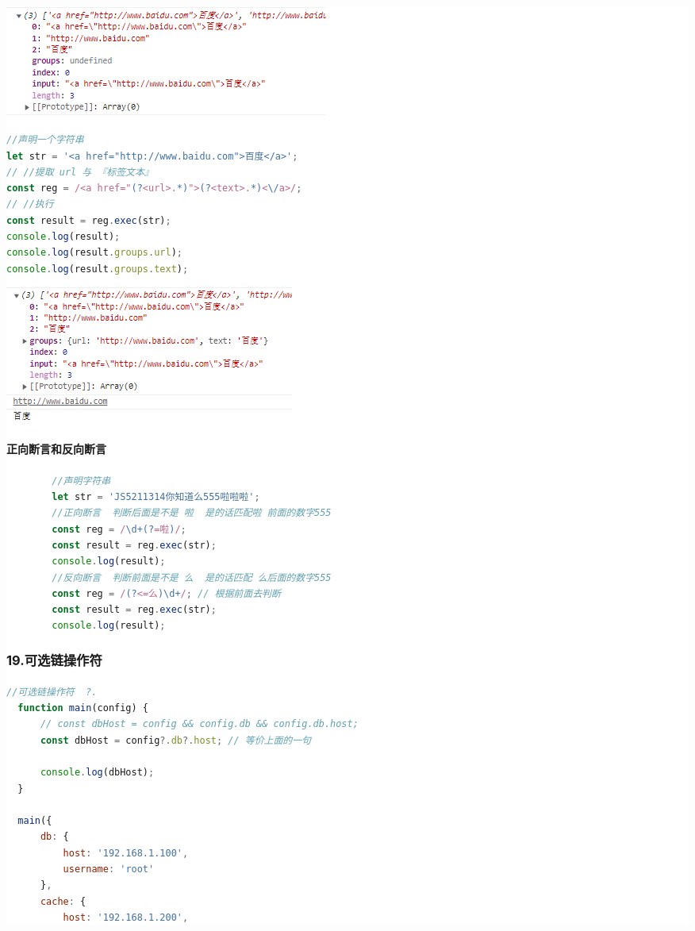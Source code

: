 ![image.png](images/ES6/es6019.png)

```javascript
//声明一个字符串
let str = '<a href="http://www.baidu.com">百度</a>';
// //提取 url 与 『标签文本』
const reg = /<a href="(?<url>.*)">(?<text>.*)<\/a>/;
// //执行
const result = reg.exec(str);
console.log(result);
console.log(result.groups.url);
console.log(result.groups.text);
```

![image.png](images/ES6/es6020.png)

#### 正向断言和反向断言

```javascript
        //声明字符串
        let str = 'JS5211314你知道么555啦啦啦';
        //正向断言  判断后面是不是 啦  是的话匹配啦 前面的数字555
        const reg = /\d+(?=啦)/;  
        const result = reg.exec(str);
        console.log(result);
        //反向断言  判断前面是不是 么  是的话匹配 么后面的数字555
        const reg = /(?<=么)\d+/; // 根据前面去判断
        const result = reg.exec(str);
        console.log(result);
```

### 19.可选链操作符

```javascript
//可选链操作符  ?.
  function main(config) {
      // const dbHost = config && config.db && config.db.host;  
      const dbHost = config?.db?.host; // 等价上面的一句

      console.log(dbHost);
  }

  main({
      db: {
          host: '192.168.1.100',
          username: 'root'
      },
      cache: {
          host: '192.168.1.200',
```